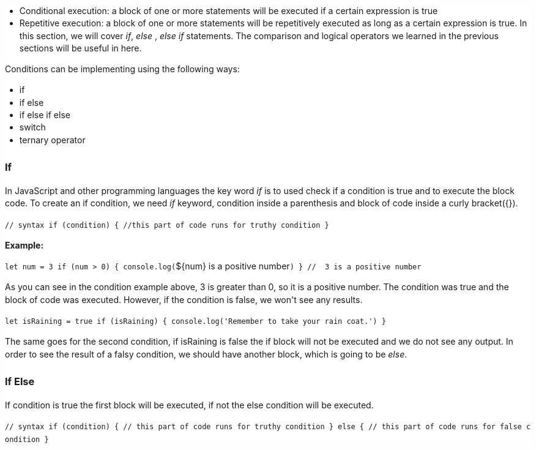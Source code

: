 - Conditional execution: a block of one or more statements will be executed if a certain expression is true
- Repetitive execution: a block of one or more statements will be repetitively executed as long as a certain expression is true. In this section, we will cover *if*, *else* , *else if* statements. The comparison and logical operators we learned in the previous sections will be useful in here.

Conditions can be implementing using the following ways:

- if
- if else
- if else if else
- switch
- ternary operator

### If

In JavaScript and other programming languages the key word *if* is to used check if a condition is true and to execute the block code. To create an if condition, we need *if* keyword, condition inside a parenthesis and block of code inside a curly bracket({}).

`// syntax
if (condition) {
  //this part of code runs for truthy condition
}`

**Example:**

`let num = 3
if (num > 0) {
  console.log(`${num} is a positive number`)
}
//  3 is a positive number`

As you can see in the condition example above, 3 is greater than 0, so it is a positive number. The condition was true and the block of code was executed. However, if the condition is false, we won't see any results.

`let isRaining = true
if (isRaining) {
  console.log('Remember to take your rain coat.')
}`

The same goes for the second condition, if isRaining is false the if block will not be executed and we do not see any output. In order to see the result of a falsy condition, we should have another block, which is going to be *else*.

### If Else

If condition is true the first block will be executed, if not the else condition will be executed.

`// syntax
if (condition) {
  // this part of code runs for truthy condition
} else {
  // this part of code runs for false condition
}`
